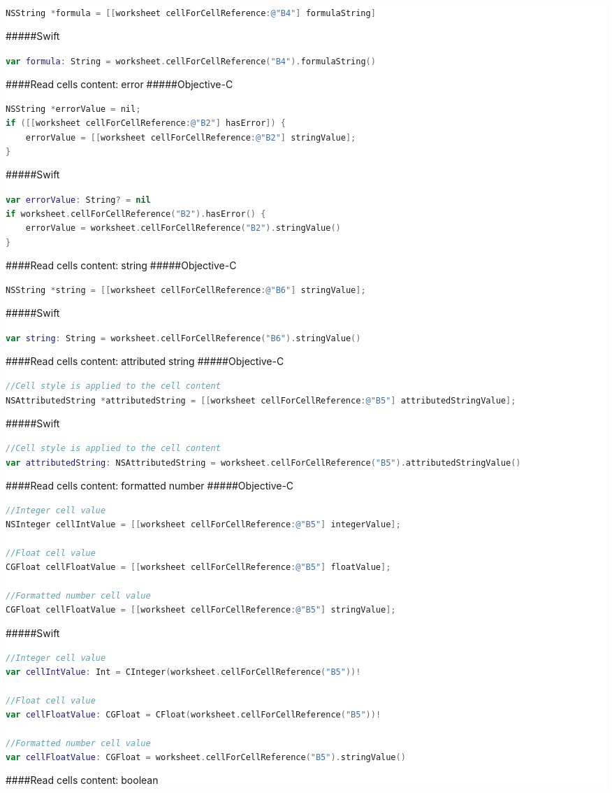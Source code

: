 ```objective-c
NSString *formula = [[worksheet cellForCellReference:@"B4"] formulaString]
```
#####Swift
```swift
var formula: String = worksheet.cellForCellReference("B4").formulaString()
```
####Read cells content: error
#####Objective-C
```objective-c
NSString *errorValue = nil;
if ([[worksheet cellForCellReference:@"B2"] hasError]) {
	errorValue = [[worksheet cellForCellReference:@"B2"] stringValue];
}
```	
#####Swift
```swift
var errorValue: String? = nil
if worksheet.cellForCellReference("B2").hasError() {
	errorValue = worksheet.cellForCellReference("B2").stringValue()
}
```
####Read cells content: string
#####Objective-C
```objective-c
NSString *string = [[worksheet cellForCellReference:@"B6"] stringValue];
```
#####Swift
```swift
var string: String = worksheet.cellForCellReference("B6").stringValue()
```
####Read cells content: attributed string
#####Objective-C
```objective-c
//Cell style is applied to the cell content
NSAttributedString *attributedString = [[worksheet cellForCellReference:@"B5"] attributedStringValue];
```
#####Swift
```swift
//Cell style is applied to the cell content
var attributedString: NSAttributedString = worksheet.cellForCellReference("B5").attributedStringValue()
```
####Read cells content: formatted number
#####Objective-C
```objective-c
//Integer cell value
NSInteger cellIntValue = [[worksheet cellForCellReference:@"B5"] integerValue];

//Float cell value
CGFloat cellFloatValue = [[worksheet cellForCellReference:@"B5"] floatValue];

//Formatted number cell value
CGFloat cellFloatValue = [[worksheet cellForCellReference:@"B5"] stringValue];
```	
#####Swift
```swift
//Integer cell value
var cellIntValue: Int = CInteger(worksheet.cellForCellReference("B5"))!
	
//Float cell value
var cellFloatValue: CGFloat = CFloat(worksheet.cellForCellReference("B5"))!
	
//Formatted number cell value
var cellFloatValue: CGFloat = worksheet.cellForCellReference("B5").stringValue()
```
####Read cells content: boolean